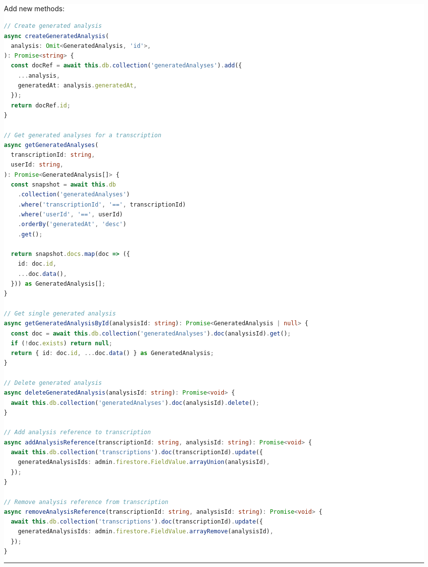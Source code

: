 Add new methods:

```typescript
// Create generated analysis
async createGeneratedAnalysis(
  analysis: Omit<GeneratedAnalysis, 'id'>,
): Promise<string> {
  const docRef = await this.db.collection('generatedAnalyses').add({
    ...analysis,
    generatedAt: analysis.generatedAt,
  });
  return docRef.id;
}

// Get generated analyses for a transcription
async getGeneratedAnalyses(
  transcriptionId: string,
  userId: string,
): Promise<GeneratedAnalysis[]> {
  const snapshot = await this.db
    .collection('generatedAnalyses')
    .where('transcriptionId', '==', transcriptionId)
    .where('userId', '==', userId)
    .orderBy('generatedAt', 'desc')
    .get();

  return snapshot.docs.map(doc => ({
    id: doc.id,
    ...doc.data(),
  })) as GeneratedAnalysis[];
}

// Get single generated analysis
async getGeneratedAnalysisById(analysisId: string): Promise<GeneratedAnalysis | null> {
  const doc = await this.db.collection('generatedAnalyses').doc(analysisId).get();
  if (!doc.exists) return null;
  return { id: doc.id, ...doc.data() } as GeneratedAnalysis;
}

// Delete generated analysis
async deleteGeneratedAnalysis(analysisId: string): Promise<void> {
  await this.db.collection('generatedAnalyses').doc(analysisId).delete();
}

// Add analysis reference to transcription
async addAnalysisReference(transcriptionId: string, analysisId: string): Promise<void> {
  await this.db.collection('transcriptions').doc(transcriptionId).update({
    generatedAnalysisIds: admin.firestore.FieldValue.arrayUnion(analysisId),
  });
}

// Remove analysis reference from transcription
async removeAnalysisReference(transcriptionId: string, analysisId: string): Promise<void> {
  await this.db.collection('transcriptions').doc(transcriptionId).update({
    generatedAnalysisIds: admin.firestore.FieldValue.arrayRemove(analysisId),
  });
}
```

---